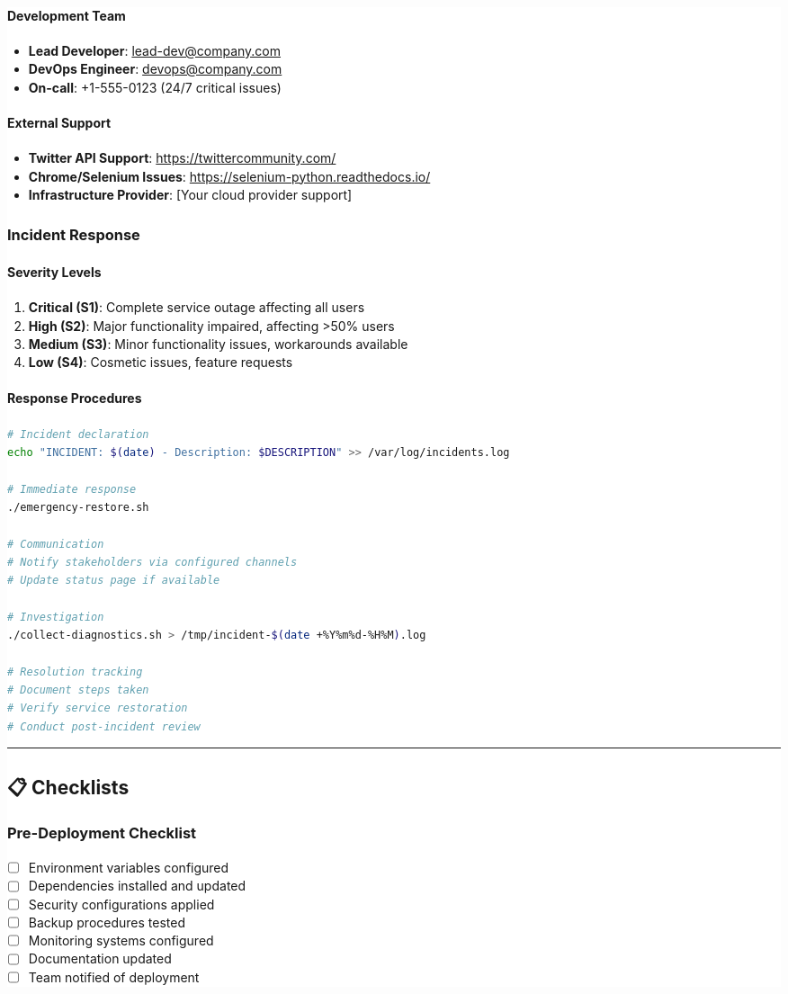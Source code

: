 #### Development Team
- **Lead Developer**: lead-dev@company.com
- **DevOps Engineer**: devops@company.com  
- **On-call**: +1-555-0123 (24/7 critical issues)

#### External Support
- **Twitter API Support**: https://twittercommunity.com/
- **Chrome/Selenium Issues**: https://selenium-python.readthedocs.io/
- **Infrastructure Provider**: [Your cloud provider support]

### Incident Response

#### Severity Levels
1. **Critical (S1)**: Complete service outage affecting all users
2. **High (S2)**: Major functionality impaired, affecting >50% users  
3. **Medium (S3)**: Minor functionality issues, workarounds available
4. **Low (S4)**: Cosmetic issues, feature requests

#### Response Procedures
```bash
# Incident declaration
echo "INCIDENT: $(date) - Description: $DESCRIPTION" >> /var/log/incidents.log

# Immediate response
./emergency-restore.sh

# Communication
# Notify stakeholders via configured channels
# Update status page if available

# Investigation
./collect-diagnostics.sh > /tmp/incident-$(date +%Y%m%d-%H%M).log

# Resolution tracking
# Document steps taken
# Verify service restoration
# Conduct post-incident review
```

---

## 📋 Checklists

### Pre-Deployment Checklist
- [ ] Environment variables configured
- [ ] Dependencies installed and updated
- [ ] Security configurations applied  
- [ ] Backup procedures tested
- [ ] Monitoring systems configured
- [ ] Documentation updated
- [ ] Team notified of deployment
